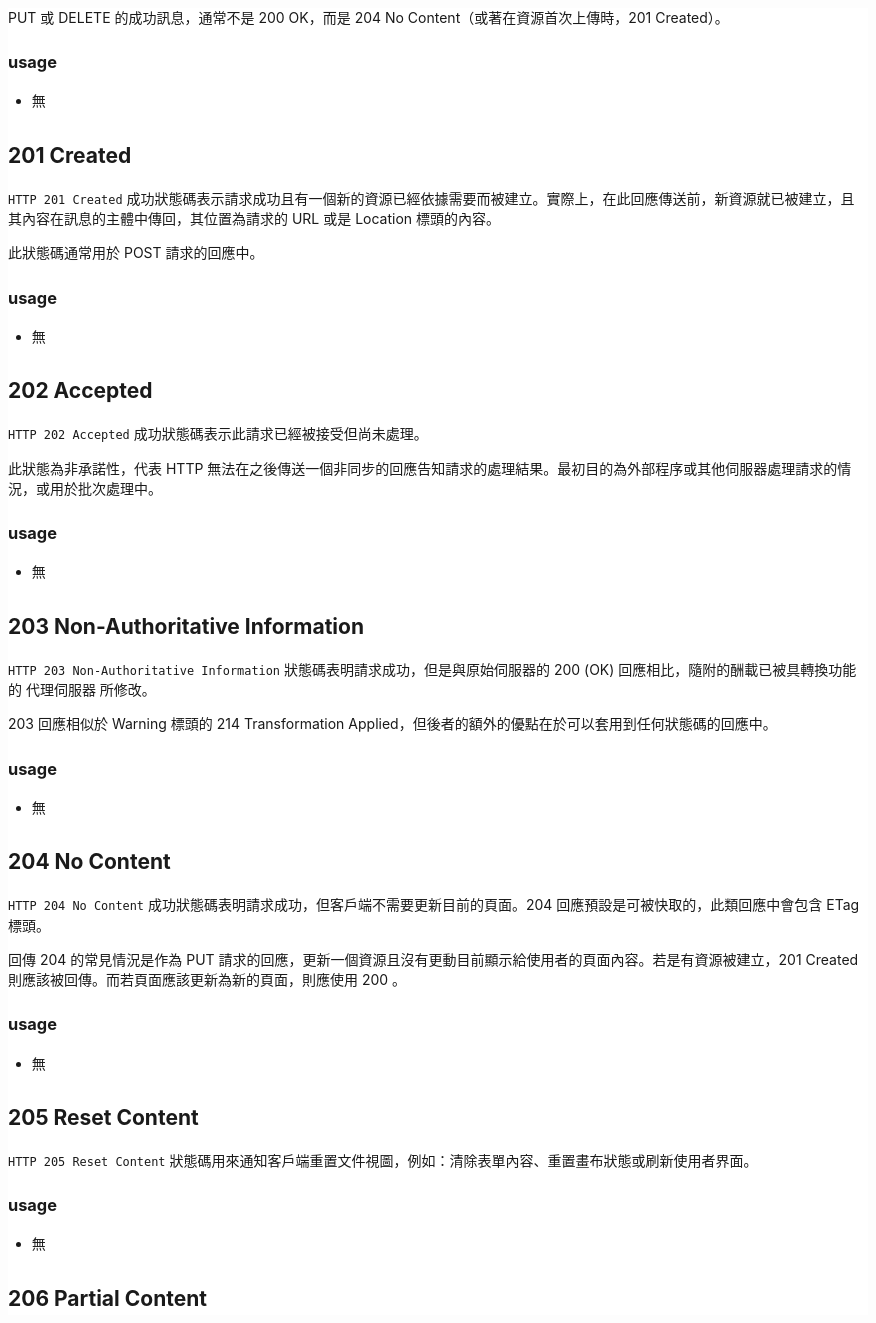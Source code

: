 PUT 或 DELETE 的成功訊息，通常不是 200 OK，而是 204 No Content（或著在資源首次上傳時，201 Created）。

### usage
- 無

## 201 Created

`HTTP 201 Created` 成功狀態碼表示請求成功且有一個新的資源已經依據需要而被建立。實際上，在此回應傳送前，新資源就已被建立，且其內容在訊息的主體中傳回，其位置為請求的 URL 或是 Location 標頭的內容。

此狀態碼通常用於 POST 請求的回應中。

### usage
- 無

## 202 Accepted

`HTTP 202 Accepted` 成功狀態碼表示此請求已經被接受但尚未處理。

此狀態為非承諾性，代表 HTTP 無法在之後傳送一個非同步的回應告知請求的處理結果。最初目的為外部程序或其他伺服器處理請求的情況，或用於批次處理中。

### usage
- 無

## 203 Non-Authoritative Information
`HTTP 203 Non-Authoritative Information` 狀態碼表明請求成功，但是與原始伺服器的 200 (OK) 回應相比，隨附的酬載已被具轉換功能的 代理伺服器 所修改。

203 回應相似於 Warning 標頭的 214 Transformation Applied，但後者的額外的優點在於可以套用到任何狀態碼的回應中。

### usage
- 無

## 204 No Content
`HTTP 204 No Content` 成功狀態碼表明請求成功，但客戶端不需要更新目前的頁面。204 回應預設是可被快取的，此類回應中會包含 ETag 標頭。

回傳 204 的常見情況是作為 PUT 請求的回應，更新一個資源且沒有更動目前顯示給使用者的頁面內容。若是有資源被建立，201 Created 則應該被回傳。而若頁面應該更新為新的頁面，則應使用 200 。

### usage
- 無

## 205 Reset Content
`HTTP 205 Reset Content` 狀態碼用來通知客戶端重置文件視圖，例如：清除表單內容、重置畫布狀態或刷新使用者界面。

### usage
- 無

## 206 Partial Content
